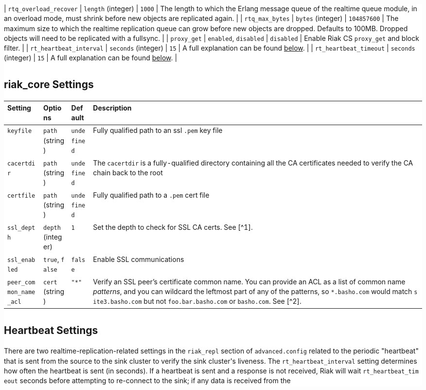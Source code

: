 | `rtq_overload_recover`   | `length` (integer)                                               | `1000`           | The length to which the Erlang message queue of the realtime queue module, in an overload mode, must shrink before new objects are replicated again.                                                                                                                                                                                                                                                                                        |
| `rtq_max_bytes`          | `bytes` (integer)                                                | `104857600`      | The maximum size to which the realtime replication queue can grow before new objects are dropped. Defaults to 100MB. Dropped objects will need to be replicated with a fullsync.                                                                                                                                                                                                                                                            |
| `proxy_get`              | `enabled`, `disabled`                                            | `disabled`       | Enable Riak CS `proxy_get` and block filter.                                                                                                                                                                                                                                                                                                                                                                                                |
| `rt_heartbeat_interval`  | `seconds` (integer)                                              | `15`             | A full explanation can be found [below](#heartbeat-settings).                                                                                                                                                                                                                                                                                                                                                                               |
| `rt_heartbeat_timeout`   | `seconds` (integer)                                              | `15`             | A full explanation can be found [below](#heartbeat-settings).                                                                                                                                                                                                                                                                                                                                                                               |

## riak_core Settings

| Setting                | Options           | Default     | Description                                                                                                                                                                                                                                                                   |
|:-----------------------|:------------------|:------------|:------------------------------------------------------------------------------------------------------------------------------------------------------------------------------------------------------------------------------------------------------------------------------|
| `keyfile`              | `path` (string)   | `undefined` | Fully qualified path to an ssl `.pem` key file                                                                                                                                                                                                                                |
| `cacertdir`            | `path` (string)   | `undefined` | The `cacertdir` is a fully-qualified directory containing all the CA certificates needed to verify the CA chain back to the root                                                                                                                                              |
| `certfile`             | `path` (string)   | `undefined` | Fully qualified path to a `.pem` cert file                                                                                                                                                                                                                                    |
| `ssl_depth`            | `depth` (integer) | `1`         | Set the depth to check for SSL CA certs. See [^1].                                                                                                                                                                                                                            |
| `ssl_enabled`          | `true`, `false`   | `false`     | Enable SSL communications                                                                                                                                                                                                                                                     |
| `peer_common_name_acl` | `cert` (string)   | `"*"`       | Verify an SSL peer’s certificate common name. You can provide an ACL as a list of common name *patterns*, and you can wildcard the leftmost part of any of the patterns, so `*.basho.com` would match `site3.basho.com` but not `foo.bar.basho.com` or `basho.com`. See [^2]. |

## Heartbeat Settings

There are two realtime-replication-related settings in the `riak_repl`
section of `advanced.config` related to the periodic "heartbeat" that is sent
from the source to the sink cluster to verify the sink cluster's
liveness. The `rt_heartbeat_interval` setting determines how often the
heartbeat is sent (in seconds). If a heartbeat is sent and a response is
not received, Riak will wait `rt_heartbeat_timeout` seconds before
attempting to re-connect to the sink; if any data is received from the

[config reference#advanced]: ../../configuring/reference.md#advanced-configuration
[config v3 ssl#verify-peer]: ../../configuring/v3-multi-datacenter/ssl.md#verifying-peer-certificates